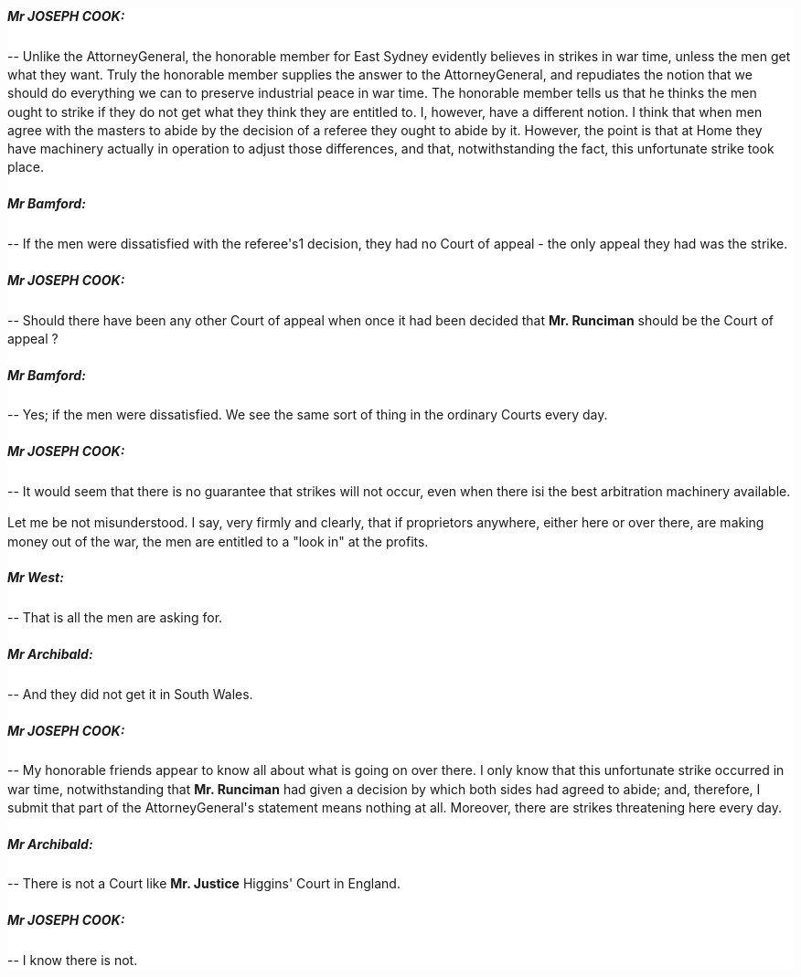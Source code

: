 ##### Mr JOSEPH COOK:

-- Unlike the AttorneyGeneral, the honorable member for East Sydney evidently believes in strikes in war time, unless the men get what they want. Truly the honorable member supplies the answer to the AttorneyGeneral, and repudiates the notion that we should do everything we can to preserve industrial peace in war time. The honorable member tells us that he thinks the men ought to strike if they do not get what they think they are entitled to. I, however, have a different notion. I think that when men agree with the masters to abide by the decision of a referee they ought to abide by it. However, the point is that at Home they have machinery actually in operation to adjust those differences, and that, notwithstanding the fact, this unfortunate strike took place. 

##### Mr Bamford:

-- If the men were dissatisfied with the referee's1 decision, they had no Court of appeal - the only appeal they had was the strike. 

##### Mr JOSEPH COOK:

-- Should there have been any other Court of appeal when once it had been decided that  **Mr. Runciman**  should be the Court of appeal ? 

##### Mr Bamford:

-- Yes; if the men were dissatisfied. We see the same sort of thing in the ordinary Courts every day. 

##### Mr JOSEPH COOK:

-- It would seem that there is no guarantee that strikes will not occur, even when there isi the best arbitration machinery available. 

Let me be not misunderstood. I say, very firmly and clearly, that if proprietors anywhere, either here or over there, are making money out of the war, the men are entitled to a "look in" at the profits. 

##### Mr West:

-- That is all the men are asking for. 

##### Mr Archibald:

-- And they did not get it in South Wales. 

##### Mr JOSEPH COOK:

-- My honorable friends appear to know all about what is going on over there. I only know that this unfortunate strike occurred in war time, notwithstanding that  **Mr. Runciman**  had given a decision by which both sides had agreed to abide; and, therefore, I submit that part of the AttorneyGeneral's statement means nothing at all. Moreover, there are strikes threatening here every day. 

##### Mr Archibald:

-- There is not a Court like  **Mr. Justice**  Higgins' Court in England. 

##### Mr JOSEPH COOK:

-- I know there is not. 
